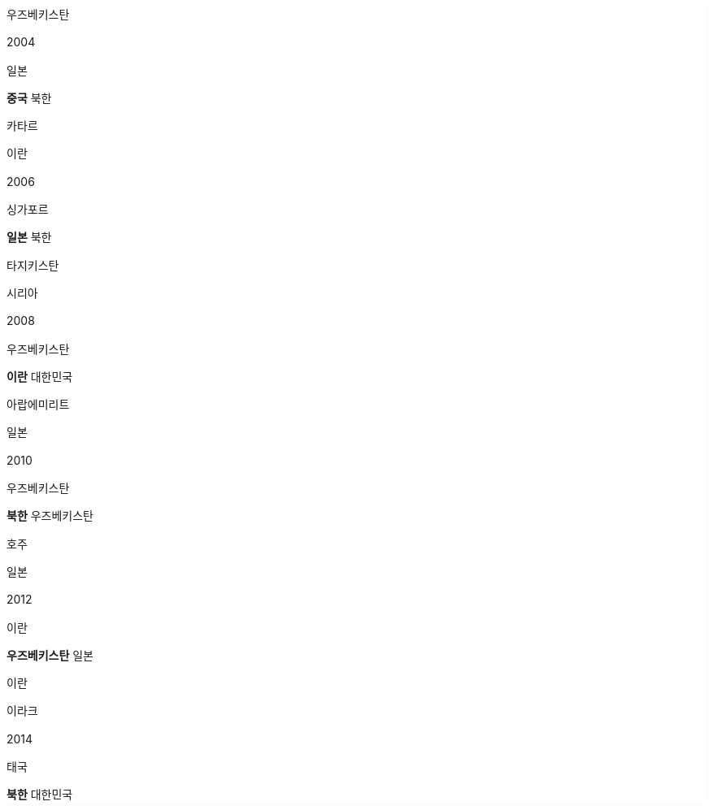 우즈베키스탄

2004

일본

**중국**
북한

카타르

이란

2006

싱가포르

**일본**
북한

타지키스탄

시리아

2008

우즈베키스탄

**이란**
대한민국

아랍에미리트

일본

2010

우즈베키스탄

**북한**
우즈베키스탄

호주

일본

2012

이란

**우즈베키스탄**
일본

이란

이라크

2014

태국

**북한**
대한민국
